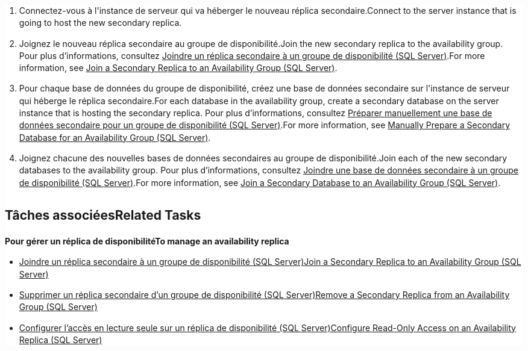 1.  <span data-ttu-id="17c48-156">Connectez-vous à l'instance de serveur qui va héberger le nouveau réplica secondaire.</span><span class="sxs-lookup"><span data-stu-id="17c48-156">Connect to the server instance that is going to host the new secondary replica.</span></span>  
  
2.  <span data-ttu-id="17c48-157">Joignez le nouveau réplica secondaire au groupe de disponibilité.</span><span class="sxs-lookup"><span data-stu-id="17c48-157">Join the new secondary replica to the availability group.</span></span> <span data-ttu-id="17c48-158">Pour plus d’informations, consultez [Joindre un réplica secondaire à un groupe de disponibilité &#40;SQL Server&#41;](join-a-secondary-replica-to-an-availability-group-sql-server.md).</span><span class="sxs-lookup"><span data-stu-id="17c48-158">For more information, see [Join a Secondary Replica to an Availability Group &#40;SQL Server&#41;](join-a-secondary-replica-to-an-availability-group-sql-server.md).</span></span>  
  
3.  <span data-ttu-id="17c48-159">Pour chaque base de données du groupe de disponibilité, créez une base de données secondaire sur l'instance de serveur qui héberge le réplica secondaire.</span><span class="sxs-lookup"><span data-stu-id="17c48-159">For each database in the availability group, create a secondary database on the server instance that is hosting the secondary replica.</span></span> <span data-ttu-id="17c48-160">Pour plus d’informations, consultez [Préparer manuellement une base de données secondaire pour un groupe de disponibilité &#40;SQL Server&#41;](manually-prepare-a-secondary-database-for-an-availability-group-sql-server.md).</span><span class="sxs-lookup"><span data-stu-id="17c48-160">For more information, see [Manually Prepare a Secondary Database for an Availability Group &#40;SQL Server&#41;](manually-prepare-a-secondary-database-for-an-availability-group-sql-server.md).</span></span>  
  
4.  <span data-ttu-id="17c48-161">Joignez chacune des nouvelles bases de données secondaires au groupe de disponibilité.</span><span class="sxs-lookup"><span data-stu-id="17c48-161">Join each of the new secondary databases to the availability group.</span></span> <span data-ttu-id="17c48-162">Pour plus d’informations, consultez [Joindre une base de données secondaire à un groupe de disponibilité &#40;SQL Server&#41;](join-a-secondary-database-to-an-availability-group-sql-server.md).</span><span class="sxs-lookup"><span data-stu-id="17c48-162">For more information, see [Join a Secondary Database to an Availability Group &#40;SQL Server&#41;](join-a-secondary-database-to-an-availability-group-sql-server.md).</span></span>  
  
##  <a name="related-tasks"></a><a name="RelatedTasks"></a> <span data-ttu-id="17c48-163">Tâches associées</span><span class="sxs-lookup"><span data-stu-id="17c48-163">Related Tasks</span></span>  
 <span data-ttu-id="17c48-164">**Pour gérer un réplica de disponibilité**</span><span class="sxs-lookup"><span data-stu-id="17c48-164">**To manage an availability replica**</span></span>  
  
-   [<span data-ttu-id="17c48-165">Joindre un réplica secondaire à un groupe de disponibilité &#40;SQL Server&#41;</span><span class="sxs-lookup"><span data-stu-id="17c48-165">Join a Secondary Replica to an Availability Group &#40;SQL Server&#41;</span></span>](join-a-secondary-replica-to-an-availability-group-sql-server.md)  
  
-   [<span data-ttu-id="17c48-166">Supprimer un réplica secondaire d’un groupe de disponibilité &#40;SQL Server&#41;</span><span class="sxs-lookup"><span data-stu-id="17c48-166">Remove a Secondary Replica from an Availability Group &#40;SQL Server&#41;</span></span>](remove-a-secondary-replica-from-an-availability-group-sql-server.md)  
  
-   [<span data-ttu-id="17c48-167">Configurer l’accès en lecture seule sur un réplica de disponibilité &#40;SQL Server&#41;</span><span class="sxs-lookup"><span data-stu-id="17c48-167">Configure Read-Only Access on an Availability Replica &#40;SQL Server&#41;</span></span>](configure-read-only-access-on-an-availability-replica-sql-server.md)  
  